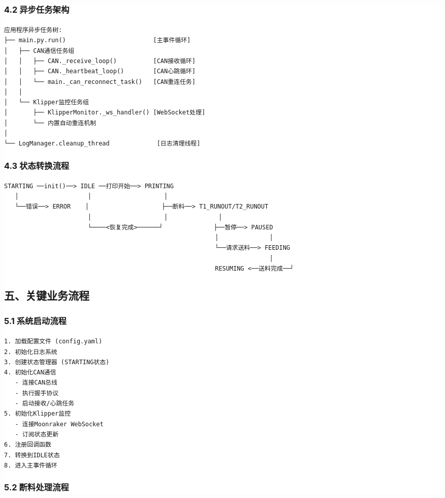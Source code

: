 ### 4.2 异步任务架构

```
应用程序异步任务树:
├── main.py.run()                        [主事件循环]
│   ├── CAN通信任务组
│   │   ├── CAN._receive_loop()          [CAN接收循环]
│   │   ├── CAN._heartbeat_loop()        [CAN心跳循环]
│   │   └── main._can_reconnect_task()   [CAN重连任务]
│   │
│   └── Klipper监控任务组
│       ├── KlipperMonitor._ws_handler() [WebSocket处理]
│       └── 内置自动重连机制
│
└── LogManager.cleanup_thread             [日志清理线程]
```

### 4.3 状态转换流程

```
STARTING ──init()──> IDLE ──打印开始──> PRINTING
   │                   │                    │
   └──错误──> ERROR    │                    ├──断料──> T1_RUNOUT/T2_RUNOUT
                       │                    │              │
                       └────<恢复完成>──────┘              ├──暂停──> PAUSED
                                                          │              │
                                                          └──请求送料──> FEEDING
                                                                         │
                                                          RESUMING <──送料完成──┘
```

## 五、关键业务流程

### 5.1 系统启动流程

```sequence
1. 加载配置文件 (config.yaml)
2. 初始化日志系统
3. 创建状态管理器 (STARTING状态)
4. 初始化CAN通信
   - 连接CAN总线
   - 执行握手协议
   - 启动接收/心跳任务
5. 初始化Klipper监控
   - 连接Moonraker WebSocket
   - 订阅状态更新
6. 注册回调函数
7. 转换到IDLE状态
8. 进入主事件循环
```

### 5.2 断料处理流程
